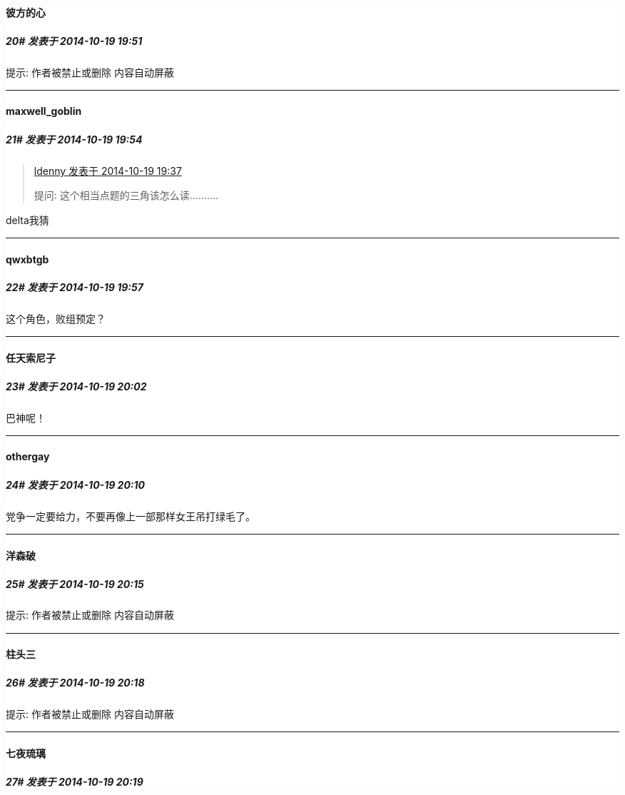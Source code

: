 ####  彼方的心  
##### 20#       发表于 2014-10-19 19:51

提示: 作者被禁止或删除 内容自动屏蔽

*****

####  maxwell_goblin  
##### 21#       发表于 2014-10-19 19:54

<blockquote><a href="httphttps://bbs.saraba1st.com/2b/forum.php?mod=redirect&amp;goto=findpost&amp;pid=26971566&amp;ptid=1066605" target="_blank">ldenny 发表于 2014-10-19 19:37</a>

提问: 这个相当点题的三角该怎么读..........</blockquote>
delta我猜

*****

####  qwxbtgb  
##### 22#       发表于 2014-10-19 19:57

这个角色，败组预定？

*****

####  任天索尼子  
##### 23#       发表于 2014-10-19 20:02

巴神呢！

*****

####  othergay  
##### 24#       发表于 2014-10-19 20:10

党争一定要给力，不要再像上一部那样女王吊打绿毛了。

*****

####  洋森破  
##### 25#       发表于 2014-10-19 20:15

提示: 作者被禁止或删除 内容自动屏蔽

*****

####  柱头三  
##### 26#       发表于 2014-10-19 20:18

提示: 作者被禁止或删除 内容自动屏蔽

*****

####  七夜琉璃  
##### 27#       发表于 2014-10-19 20:19
